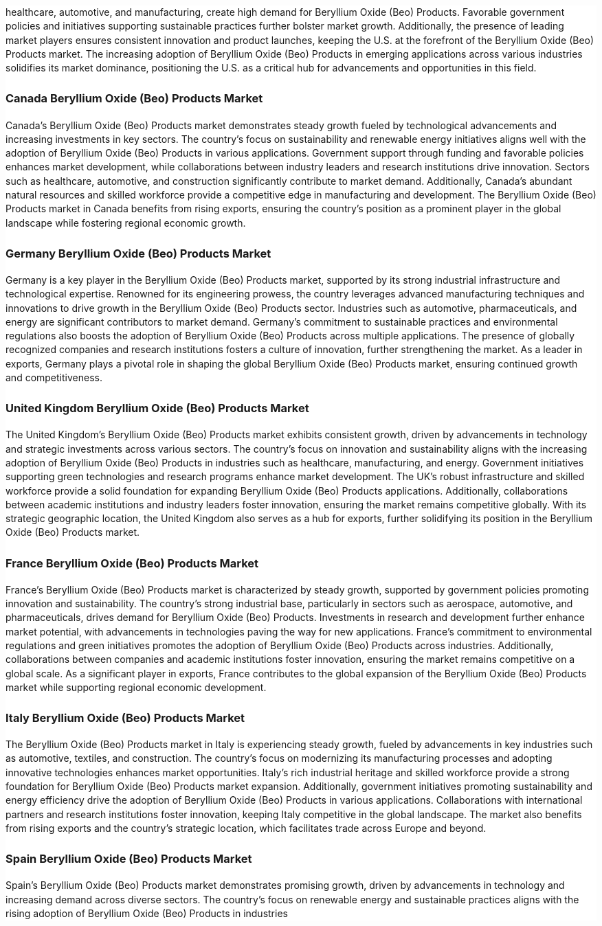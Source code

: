 healthcare, automotive, and manufacturing, create high demand for Beryllium Oxide (Beo) Products. Favorable government policies and initiatives supporting sustainable practices further bolster market growth. Additionally, the presence of leading market players ensures consistent innovation and product launches, keeping the U.S. at the forefront of the Beryllium Oxide (Beo) Products market. The increasing adoption of Beryllium Oxide (Beo) Products in emerging applications across various industries solidifies its market dominance, positioning the U.S. as a critical hub for advancements and opportunities in this field.</p><h3>Canada Beryllium Oxide (Beo) Products Market</h3><p>Canada&rsquo;s Beryllium Oxide (Beo) Products market demonstrates steady growth fueled by technological advancements and increasing investments in key sectors. The country&rsquo;s focus on sustainability and renewable energy initiatives aligns well with the adoption of Beryllium Oxide (Beo) Products in various applications. Government support through funding and favorable policies enhances market development, while collaborations between industry leaders and research institutions drive innovation. Sectors such as healthcare, automotive, and construction significantly contribute to market demand. Additionally, Canada&rsquo;s abundant natural resources and skilled workforce provide a competitive edge in manufacturing and development. The Beryllium Oxide (Beo) Products market in Canada benefits from rising exports, ensuring the country&rsquo;s position as a prominent player in the global landscape while fostering regional economic growth.</p><h3>Germany Beryllium Oxide (Beo) Products Market</h3><p>Germany is a key player in the Beryllium Oxide (Beo) Products market, supported by its strong industrial infrastructure and technological expertise. Renowned for its engineering prowess, the country leverages advanced manufacturing techniques and innovations to drive growth in the Beryllium Oxide (Beo) Products sector. Industries such as automotive, pharmaceuticals, and energy are significant contributors to market demand. Germany&rsquo;s commitment to sustainable practices and environmental regulations also boosts the adoption of Beryllium Oxide (Beo) Products across multiple applications. The presence of globally recognized companies and research institutions fosters a culture of innovation, further strengthening the market. As a leader in exports, Germany plays a pivotal role in shaping the global Beryllium Oxide (Beo) Products market, ensuring continued growth and competitiveness.</p><h3>United Kingdom Beryllium Oxide (Beo) Products Market</h3><p>The United Kingdom&rsquo;s Beryllium Oxide (Beo) Products market exhibits consistent growth, driven by advancements in technology and strategic investments across various sectors. The country&rsquo;s focus on innovation and sustainability aligns with the increasing adoption of Beryllium Oxide (Beo) Products in industries such as healthcare, manufacturing, and energy. Government initiatives supporting green technologies and research programs enhance market development. The UK&rsquo;s robust infrastructure and skilled workforce provide a solid foundation for expanding Beryllium Oxide (Beo) Products applications. Additionally, collaborations between academic institutions and industry leaders foster innovation, ensuring the market remains competitive globally. With its strategic geographic location, the United Kingdom also serves as a hub for exports, further solidifying its position in the Beryllium Oxide (Beo) Products market.</p><h3>France Beryllium Oxide (Beo) Products Market</h3><p>France&rsquo;s Beryllium Oxide (Beo) Products market is characterized by steady growth, supported by government policies promoting innovation and sustainability. The country&rsquo;s strong industrial base, particularly in sectors such as aerospace, automotive, and pharmaceuticals, drives demand for Beryllium Oxide (Beo) Products. Investments in research and development further enhance market potential, with advancements in technologies paving the way for new applications. France&rsquo;s commitment to environmental regulations and green initiatives promotes the adoption of Beryllium Oxide (Beo) Products across industries. Additionally, collaborations between companies and academic institutions foster innovation, ensuring the market remains competitive on a global scale. As a significant player in exports, France contributes to the global expansion of the Beryllium Oxide (Beo) Products market while supporting regional economic development.</p><h3>Italy Beryllium Oxide (Beo) Products Market</h3><p>The Beryllium Oxide (Beo) Products market in Italy is experiencing steady growth, fueled by advancements in key industries such as automotive, textiles, and construction. The country&rsquo;s focus on modernizing its manufacturing processes and adopting innovative technologies enhances market opportunities. Italy&rsquo;s rich industrial heritage and skilled workforce provide a strong foundation for Beryllium Oxide (Beo) Products market expansion. Additionally, government initiatives promoting sustainability and energy efficiency drive the adoption of Beryllium Oxide (Beo) Products in various applications. Collaborations with international partners and research institutions foster innovation, keeping Italy competitive in the global landscape. The market also benefits from rising exports and the country&rsquo;s strategic location, which facilitates trade across Europe and beyond.</p><h3>Spain Beryllium Oxide (Beo) Products Market</h3><p>Spain&rsquo;s Beryllium Oxide (Beo) Products market demonstrates promising growth, driven by advancements in technology and increasing demand across diverse sectors. The country&rsquo;s focus on renewable energy and sustainable practices aligns with the rising adoption of Beryllium Oxide (Beo) Products in industries